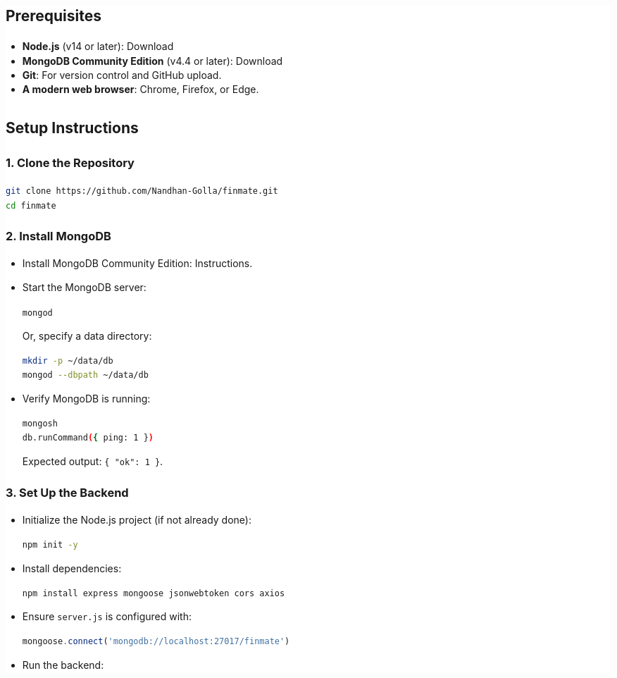## Prerequisites

- **Node.js** (v14 or later): Download
- **MongoDB Community Edition** (v4.4 or later): Download
- **Git**: For version control and GitHub upload.
- **A modern web browser**: Chrome, Firefox, or Edge.

## Setup Instructions

### 1. Clone the Repository

```bash
git clone https://github.com/Nandhan-Golla/finmate.git
cd finmate
```

### 2. Install MongoDB

- Install MongoDB Community Edition: Instructions.
- Start the MongoDB server:

  ```bash
  mongod
  ```

  Or, specify a data directory:

  ```bash
  mkdir -p ~/data/db
  mongod --dbpath ~/data/db
  ```
- Verify MongoDB is running:

  ```bash
  mongosh
  db.runCommand({ ping: 1 })
  ```

  Expected output: `{ "ok": 1 }`.

### 3. Set Up the Backend

- Initialize the Node.js project (if not already done):

  ```bash
  npm init -y
  ```
- Install dependencies:

  ```bash
  npm install express mongoose jsonwebtoken cors axios
  ```
- Ensure `server.js` is configured with:

  ```javascript
  mongoose.connect('mongodb://localhost:27017/finmate')
  ```
- Run the backend:
